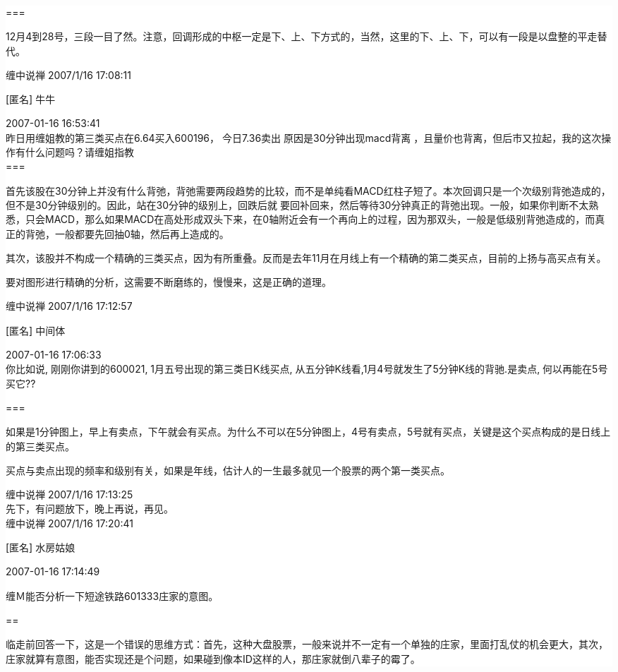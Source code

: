  
===<br/>

12月4到28号，三段一目了然。注意，回调形成的中枢一定是下、上、下方式的，当然，这里的下、上、下，可以有一段是以盘整的平走替代。
</div>

<div class='blog-comment'>
<span class='blog-comment-chan'>缠中说禅</span> 2007/1/16 17:08:11<br/>

[匿名] 牛牛 

 
2007-01-16 16:53:41 <br/>
昨日用缠姐教的第三类买点在6.64买入600196， 今日7.36卖出 原因是30分钟出现macd背离 ，且量价也背离，但后市又拉起，我的这次操作有什么问题吗？请缠姐指教 <br/>
===<br/>

首先该股在30分钟上并没有什么背弛，背弛需要两段趋势的比较，而不是单纯看MACD红柱子短了。本次回调只是一个次级别背弛造成的，但不是30分钟级别的。因此，站在30分钟的级别上，回跌后就 要回补回来，然后等待30分钟真正的背弛出现。一般，如果你判断不太熟悉，只会MACD，那么如果MACD在高处形成双头下来，在0轴附近会有一个再向上的过程，因为那双头，一般是低级别背弛造成的，而真正的背弛，一般都要先回抽0轴，然后再上造成的。

其次，该股并不构成一个精确的三类买点，因为有所重叠。反而是去年11月在月线上有一个精确的第二类买点，目前的上扬与高买点有关。

要对图形进行精确的分析，这需要不断磨练的，慢慢来，这是正确的道理。
</div>

<div class='blog-comment'>
<span class='blog-comment-chan'>缠中说禅</span> 2007/1/16 17:12:57<br/>

[匿名] 中间体 

 
2007-01-16 17:06:33 <br/>
你比如说, 刚刚你讲到的600021, 1月五号出现的第三类日K线买点, 从五分钟K线看,1月4号就发生了5分钟K线的背驰.是卖点, 何以再能在5号买它?? 
 
===<br/>

如果是1分钟图上，早上有卖点，下午就会有买点。为什么不可以在5分钟图上，4号有卖点，5号就有买点，关键是这个买点构成的是日线上的第三类买点。

买点与卖点出现的频率和级别有关，如果是年线，估计人的一生最多就见一个股票的两个第一类买点。
</div>

<div class='blog-comment'>
<span class='blog-comment-chan'>缠中说禅</span> 2007/1/16 17:13:25<br/>
先下，有问题放下，晚上再说，再见。
</div>

<div class='blog-comment'>
<span class='blog-comment-chan'>缠中说禅</span> 2007/1/16 17:20:41<br/>

[匿名] 水房姑娘 

 
2007-01-16 17:14:49 


缠Ｍ能否分析一下短途铁路601333庄家的意图。 
 
 
==<br/>

临走前回答一下，这是一个错误的思维方式：首先，这种大盘股票，一般来说并不一定有一个单独的庄家，里面打乱仗的机会更大，其次，庄家就算有意图，能否实现还是个问题，如果碰到像本ID这样的人，那庄家就倒八辈子的霉了。
